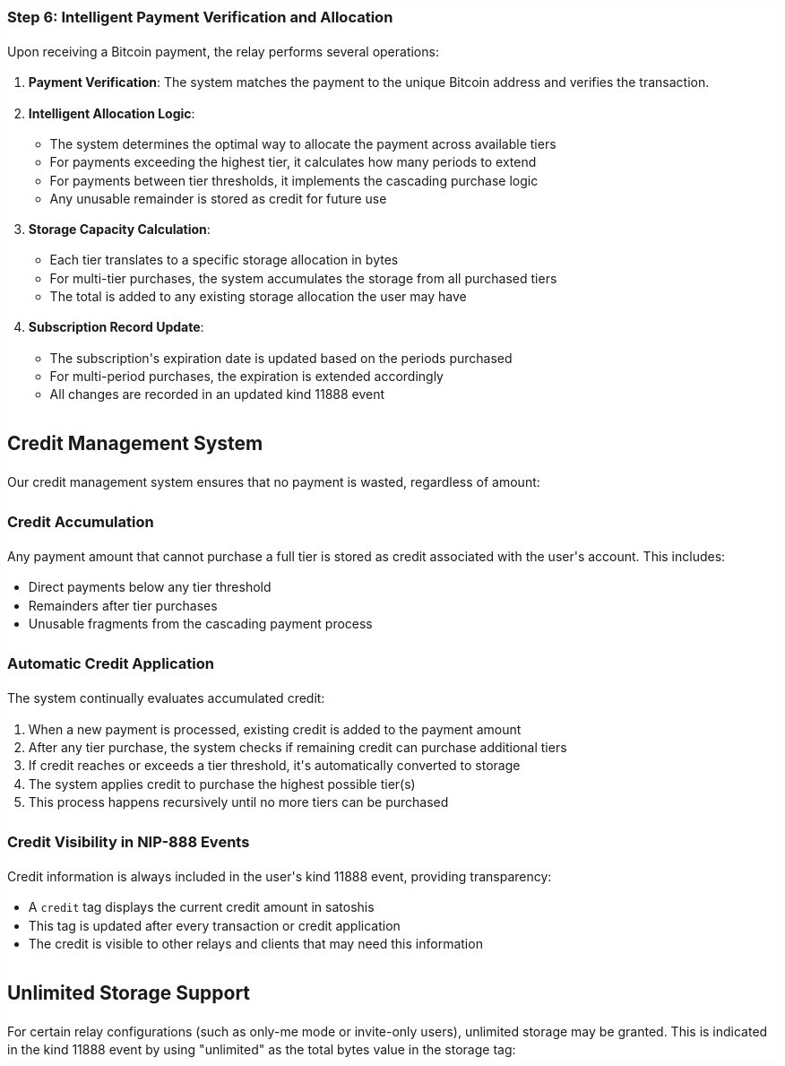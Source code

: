 ### Step 6: Intelligent Payment Verification and Allocation

Upon receiving a Bitcoin payment, the relay performs several operations:

1. **Payment Verification**: The system matches the payment to the unique Bitcoin address and verifies the transaction.

2. **Intelligent Allocation Logic**:
   - The system determines the optimal way to allocate the payment across available tiers
   - For payments exceeding the highest tier, it calculates how many periods to extend
   - For payments between tier thresholds, it implements the cascading purchase logic
   - Any unusable remainder is stored as credit for future use

3. **Storage Capacity Calculation**:
   - Each tier translates to a specific storage allocation in bytes
   - For multi-tier purchases, the system accumulates the storage from all purchased tiers
   - The total is added to any existing storage allocation the user may have

4. **Subscription Record Update**:
   - The subscription's expiration date is updated based on the periods purchased
   - For multi-period purchases, the expiration is extended accordingly
   - All changes are recorded in an updated kind 11888 event

## Credit Management System

Our credit management system ensures that no payment is wasted, regardless of amount:

### Credit Accumulation
Any payment amount that cannot purchase a full tier is stored as credit associated with the user's account. This includes:
- Direct payments below any tier threshold
- Remainders after tier purchases
- Unusable fragments from the cascading payment process

### Automatic Credit Application
The system continually evaluates accumulated credit:
1. When a new payment is processed, existing credit is added to the payment amount
2. After any tier purchase, the system checks if remaining credit can purchase additional tiers
3. If credit reaches or exceeds a tier threshold, it's automatically converted to storage
4. The system applies credit to purchase the highest possible tier(s)
5. This process happens recursively until no more tiers can be purchased

### Credit Visibility in NIP-888 Events
Credit information is always included in the user's kind 11888 event, providing transparency:
- A `credit` tag displays the current credit amount in satoshis
- This tag is updated after every transaction or credit application
- The credit is visible to other relays and clients that may need this information

## Unlimited Storage Support

For certain relay configurations (such as only-me mode or invite-only users), unlimited storage may be granted. This is indicated in the kind 11888 event by using "unlimited" as the total bytes value in the storage tag:
